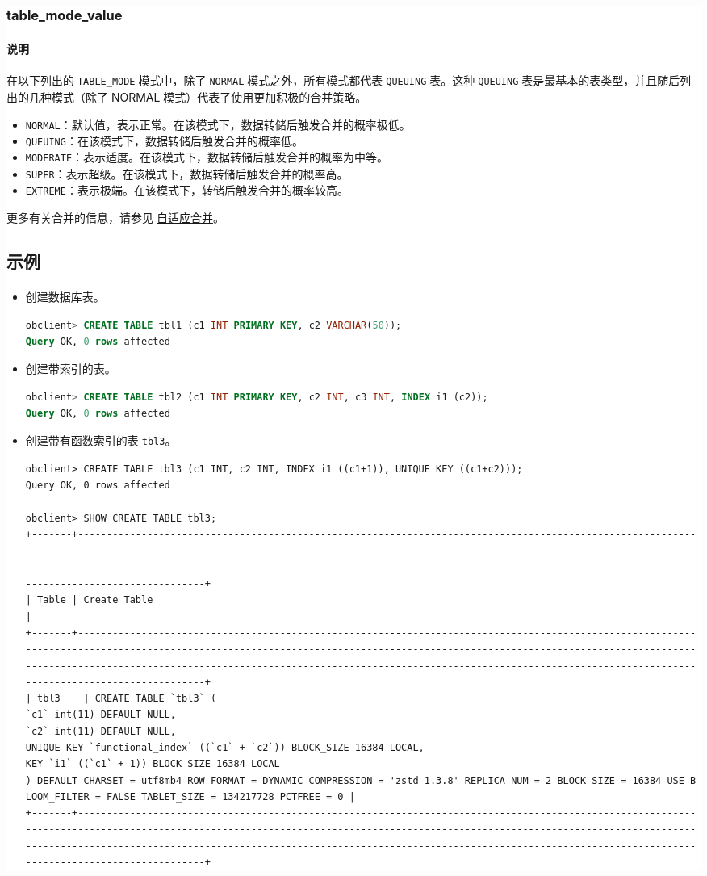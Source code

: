 ### table_mode_value

<main id="notice" type='explain'>
  <h4>说明</h4>
  <p>在以下列出的 <code>TABLE_MODE</code> 模式中，除了 <code>NORMAL</code> 模式之外，所有模式都代表 <code>QUEUING</code> 表。这种 <code>QUEUING</code> 表是最基本的表类型，并且随后列出的几种模式（除了 NORMAL 模式）代表了使用更加积极的合并策略。</p>
</main>

* `NORMAL`：默认值，表示正常。在该模式下，数据转储后触发合并的概率极低。
* `QUEUING`：在该模式下，数据转储后触发合并的概率低。
* `MODERATE`：表示适度。在该模式下，数据转储后触发合并的概率为中等。
* `SUPER`：表示超级。在该模式下，数据转储后触发合并的概率高。
* `EXTREME`：表示极端。在该模式下，转储后触发合并的概率较高。

更多有关合并的信息，请参见 [自适应合并](../../../../200.system-management/500.manage-data-storage/200.merge-management/320.adaptive-compavtion.md)。

## 示例

* 创建数据库表。

  ```sql
  obclient> CREATE TABLE tbl1 (c1 INT PRIMARY KEY, c2 VARCHAR(50));
  Query OK, 0 rows affected
  ```

* 创建带索引的表。

  ```sql
  obclient> CREATE TABLE tbl2 (c1 INT PRIMARY KEY, c2 INT, c3 INT, INDEX i1 (c2));
  Query OK, 0 rows affected
  ```

* 创建带有函数索引的表 `tbl3`。

  ```shell
  obclient> CREATE TABLE tbl3 (c1 INT, c2 INT, INDEX i1 ((c1+1)), UNIQUE KEY ((c1+c2)));
  Query OK, 0 rows affected

  obclient> SHOW CREATE TABLE tbl3;
  +-------+----------------------------------------------------------------------------------------------------------------------------------------------------------------------------------------------------------------------------------------------------------------------------------------------------------------------------------------------------------------------------------+
  | Table | Create Table                                                                                                                                                                                                                                                                                                                                                                     |
  +-------+----------------------------------------------------------------------------------------------------------------------------------------------------------------------------------------------------------------------------------------------------------------------------------------------------------------------------------------------------------------------------------+
  | tbl3    | CREATE TABLE `tbl3` (
  `c1` int(11) DEFAULT NULL,
  `c2` int(11) DEFAULT NULL,
  UNIQUE KEY `functional_index` ((`c1` + `c2`)) BLOCK_SIZE 16384 LOCAL,
  KEY `i1` ((`c1` + 1)) BLOCK_SIZE 16384 LOCAL
  ) DEFAULT CHARSET = utf8mb4 ROW_FORMAT = DYNAMIC COMPRESSION = 'zstd_1.3.8' REPLICA_NUM = 2 BLOCK_SIZE = 16384 USE_BLOOM_FILTER = FALSE TABLET_SIZE = 134217728 PCTFREE = 0 |
  +-------+----------------------------------------------------------------------------------------------------------------------------------------------------------------------------------------------------------------------------------------------------------------------------------------------------------------------------------------------------------------------------------+
  ```
